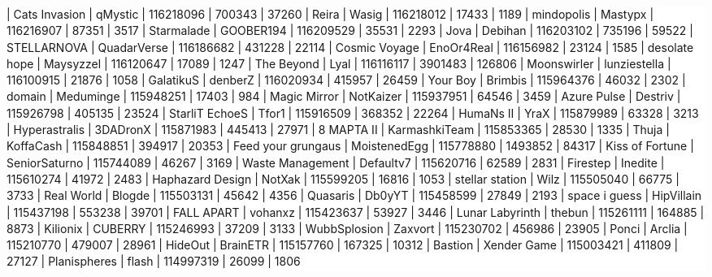 | Cats Invasion | qMystic | 116218096 | 700343 | 37260
| Reira | Wasig | 116218012 | 17433 | 1189
| mindopolis | Mastypx | 116216907 | 87351 | 3517
| Starmalade | GOOBER194 | 116209529 | 35531 | 2293
| Jova | Debihan | 116203102 | 735196 | 59522
| STELLARNOVA | QuadarVerse | 116186682 | 431228 | 22114
| Cosmic Voyage | EnoOr4Real | 116156982 | 23124 | 1585
| desolate hope | Maysyzzel | 116120647 | 17089 | 1247
| The Beyond | Lyal | 116116117 | 3901483 | 126806
| Moonswirler | lunziestella | 116100915 | 21876 | 1058
| GalatikuS | denberZ | 116020934 | 415957 | 26459
| Your Boy | Brimbis | 115964376 | 46032 | 2302
| domain | Meduminge | 115948251 | 17403 | 984
| Magic Mirror | NotKaizer | 115937951 | 64546 | 3459
| Azure Pulse | Destriv | 115926798 | 405135 | 23524
| StarliT EchoeS | Tfor1 | 115916509 | 368352 | 22264
| HumaNs II | YraX | 115879989 | 63328 | 3213
| Hyperastralis | 3DADronX | 115871983 | 445413 | 27971
| 8 MAPTA II | KarmashkiTeam | 115853365 | 28530 | 1335
| Thuja | KoffaCash | 115848851 | 394917 | 20353
| Feed your grungaus | MoistenedEgg | 115778880 | 1493852 | 84317
| Kiss of Fortune | SeniorSaturno | 115744089 | 46267 | 3169
| Waste Management | Defaultv7 | 115620716 | 62589 | 2831
| Firestep | Inedite | 115610274 | 41972 | 2483
| Haphazard Design | NotXak | 115599205 | 16816 | 1053
| stellar station | Wilz | 115505040 | 66775 | 3733
| Real World | Blogde | 115503131 | 45642 | 4356
| Quasaris | Db0yYT | 115458599 | 27849 | 2193
| space i guess | HipVillain | 115437198 | 553238 | 39701
| FALL APART | vohanxz | 115423637 | 53927 | 3446
| Lunar Labyrinth | thebun | 115261111 | 164885 | 8873
| Kilionix | CUBERRY | 115246993 | 37209 | 3133
| WubbSplosion | Zaxvort | 115230702 | 456986 | 23905
| Ponci | Arclia | 115210770 | 479007 | 28961
| HideOut | BrainETR | 115157760 | 167325 | 10312
| Bastion | Xender Game | 115003421 | 411809 | 27127
| Planispheres | flash | 114997319 | 26099 | 1806